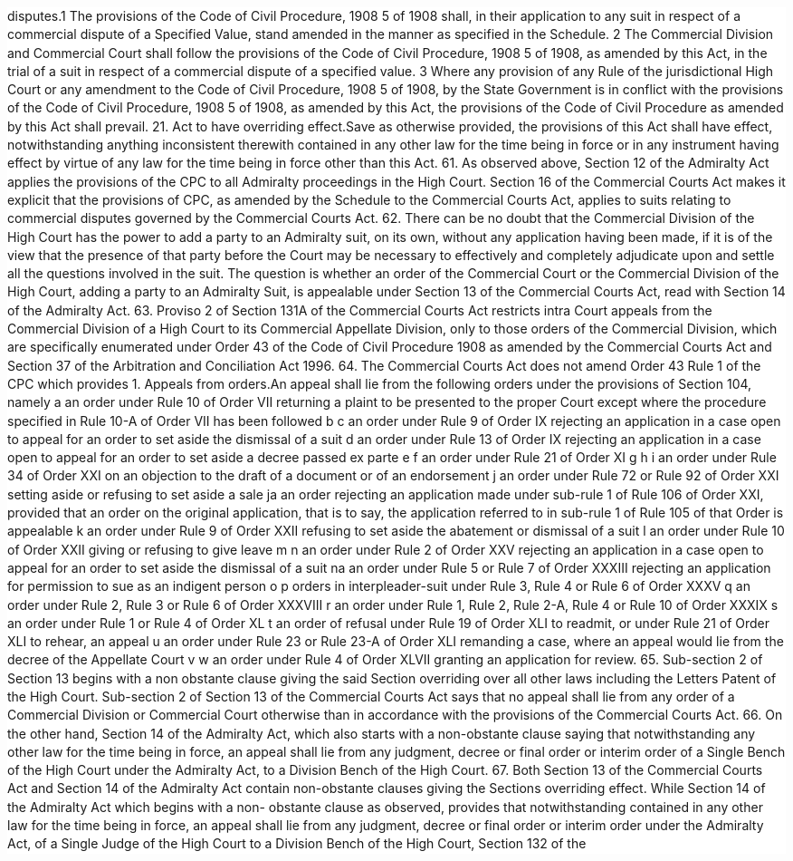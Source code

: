 disputes.1 The provisions of the Code of Civil Procedure, 1908 5 of 1908 shall, in their application to any suit in respect of a commercial dispute of a Specified Value, stand amended in the manner as specified in the Schedule. 2 The Commercial Division and Commercial Court shall follow the provisions of the Code of Civil Procedure, 1908 5 of 1908, as amended by this Act, in the trial of a suit in respect of a commercial dispute of a specified value. 3 Where any provision of any Rule of the jurisdictional High Court or any amendment to the Code of Civil Procedure, 1908 5 of 1908, by the State Government is in conflict with the provisions of the Code of Civil Procedure, 1908 5 of 1908, as amended by this Act, the provisions of the Code of Civil Procedure as amended by this Act shall prevail. 21. Act to have overriding effect.Save as otherwise provided, the provisions of this Act shall have effect, notwithstanding anything inconsistent therewith contained in any other law for the time being in force or in any instrument having effect by virtue of any law for the time being in force other than this Act. 61. As observed above, Section 12 of the Admiralty Act applies the provisions of the CPC to all Admiralty proceedings in the High Court. Section 16 of the Commercial Courts Act makes it explicit that the provisions of CPC, as amended by the Schedule to the Commercial Courts Act, applies to suits relating to commercial disputes governed by the Commercial Courts Act. 62. There can be no doubt that the Commercial Division of the High Court has the power to add a party to an Admiralty suit, on its own, without any application having been made, if it is of the view that the presence of that party before the Court may be necessary to effectively and completely adjudicate upon and settle all the questions involved in the suit. The question is whether an order of the Commercial Court or the Commercial Division of the High Court, adding a party to an Admiralty Suit, is appealable under Section 13 of the Commercial Courts Act, read with Section 14 of the Admiralty Act. 63. Proviso 2 of Section 131A of the Commercial Courts Act restricts intra Court appeals from the Commercial Division of a High Court to its Commercial Appellate Division, only to those orders of the Commercial Division, which are specifically enumerated under Order 43 of the Code of Civil Procedure 1908 as amended by the Commercial Courts Act and Section 37 of the Arbitration and Conciliation Act 1996. 64. The Commercial Courts Act does not amend Order 43 Rule 1 of the CPC which provides 1. Appeals from orders.An appeal shall lie from the following orders under the provisions of Section 104, namely a an order under Rule 10 of Order VII returning a plaint to be presented to the proper Court except where the procedure specified in Rule 10-A of Order VII has been followed b    c an order under Rule 9 of Order IX rejecting an application in a case open to appeal for an order to set aside the dismissal of a suit d an order under Rule 13 of Order IX rejecting an application in a case open to appeal for an order to set aside a decree passed ex parte e    f an order under Rule 21 of Order XI g    h    i an order under Rule 34 of Order XXI on an objection to the draft of a document or of an endorsement j an order under Rule 72 or Rule 92 of Order XXI setting aside or refusing to set aside a sale ja an order rejecting an application made under sub-rule 1 of Rule 106 of Order XXI, provided that an order on the original application, that is to say, the application referred to in sub-rule 1 of Rule 105 of that Order is appealable k an order under Rule 9 of Order XXII refusing to set aside the abatement or dismissal of a suit l an order under Rule 10 of Order XXII giving or refusing to give leave m    n an order under Rule 2 of Order XXV rejecting an application in a case open to appeal for an order to set aside the dismissal of a suit na an order under Rule 5 or Rule 7 of Order XXXIII rejecting an application for permission to sue as an indigent person o    p orders in interpleader-suit under Rule 3, Rule 4 or Rule 6 of Order XXXV q an order under Rule 2, Rule 3 or Rule 6 of Order XXXVIII r an order under Rule 1, Rule 2, Rule 2-A, Rule 4 or Rule 10 of Order XXXIX s an order under Rule 1 or Rule 4 of Order XL t an order of refusal under Rule 19 of Order XLI to readmit, or under Rule 21 of Order XLI to rehear, an appeal u an order under Rule 23 or Rule 23-A of Order XLI remanding a case, where an appeal would lie from the decree of the Appellate Court v    w an order under Rule 4 of Order XLVII granting an application for review. 65. Sub-section 2 of Section 13 begins with a non obstante clause giving the said Section overriding over all other laws including the Letters Patent of the High Court. Sub-section 2 of Section 13 of the Commercial Courts Act says that no appeal shall lie from any order of a Commercial Division or Commercial Court otherwise than in accordance with the provisions of the Commercial Courts Act. 66. On the other hand, Section 14 of the Admiralty Act, which also starts with a non-obstante clause saying that notwithstanding any other law for the time being in force, an appeal shall lie from any judgment, decree or final order or interim order of a Single Bench of the High Court under the Admiralty Act, to a Division Bench of the High Court. 67. Both Section 13 of the Commercial Courts Act and Section 14 of the Admiralty Act contain non-obstante clauses giving the Sections overriding effect. While Section 14 of the Admiralty Act which begins with a non- obstante clause as observed, provides that notwithstanding contained in any other law for the time being in force, an appeal shall lie from any judgment, decree or final order or interim order under the Admiralty Act, of a Single Judge of the High Court to a Division Bench of the High Court, Section 132 of the